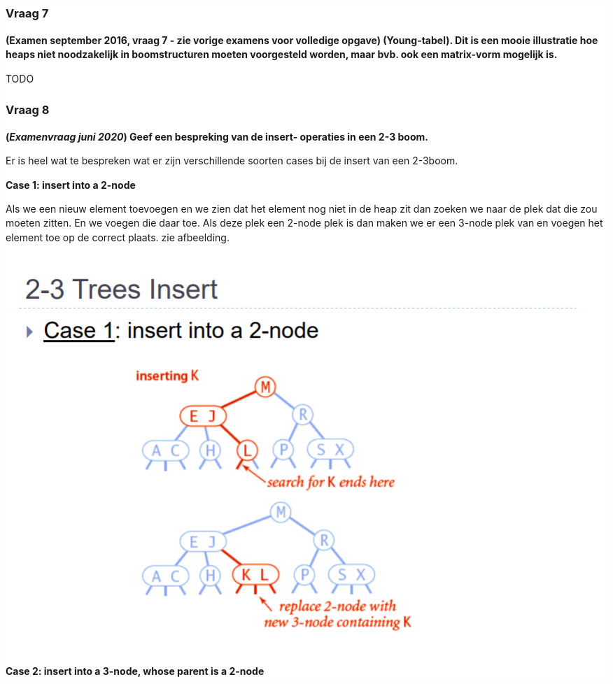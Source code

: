 

### Vraag 7

**(Examen september 2016, vraag 7 - zie vorige examens voor volledige opgave) (Young-tabel). Dit is een mooie illustratie hoe heaps niet noodzakelijk in boomstructuren moeten voorgesteld worden, maar bvb. ook een matrix-vorm mogelijk is.**

TODO



### Vraag 8

**(*Examenvraag juni 2020*) Geef een bespreking van de insert- operaties in een 2-3 boom.**

Er is heel wat te bespreken wat er zijn verschillende soorten cases bij de insert van een 2-3boom.

**Case 1: insert into a 2-node**

Als we een nieuw element toevoegen en we zien dat het element nog niet in de heap zit dan zoeken we naar de plek dat die zou moeten zitten. En we voegen die daar toe. Als deze plek een 2-node plek is dan maken we er een 3-node plek van en voegen het element toe op de correct plaats. zie afbeelding.

![image-20220503194023583](img/image-20220503194023583.png)

**Case 2: insert into a 3-node, whose parent is a 2-node**
